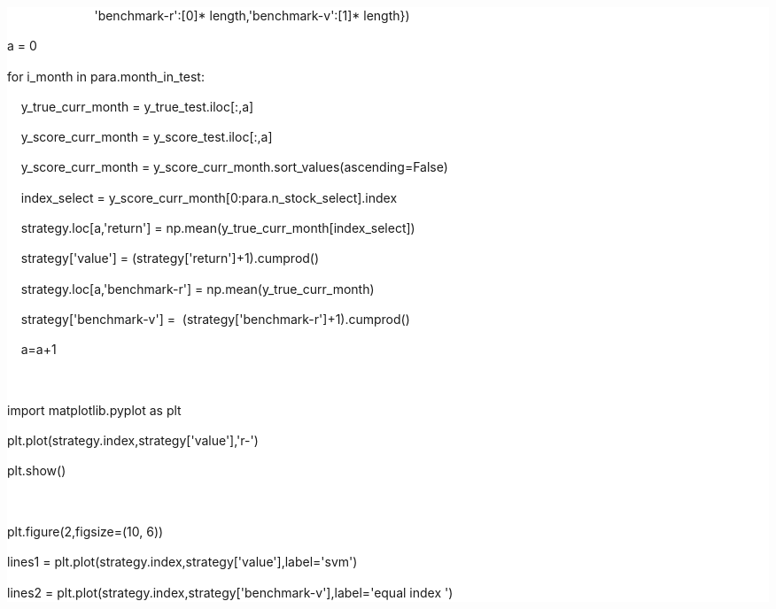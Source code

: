 
                        
'benchmark-r':[0]* length,'benchmark-v':[1]* length})   


a = 0


for i_month in para.month_in_test:    


    y_true_curr_month
= y_true_test.iloc[:,a]


    y_score_curr_month
= y_score_test.iloc[:,a]


    y_score_curr_month
= y_score_curr_month.sort_values(ascending=False)


    index_select =
y_score_curr_month[0:para.n_stock_select].index


   
strategy.loc[a,'return'] = np.mean(y_true_curr_month[index_select])


    strategy['value']
= (strategy['return']+1).cumprod()


   
strategy.loc[a,'benchmark-r'] = np.mean(y_true_curr_month)


   
strategy['benchmark-v'] = 
(strategy['benchmark-r']+1).cumprod()


    a=a+1


    


import matplotlib.pyplot as plt


plt.plot(strategy.index,strategy['value'],'r-')


plt.show()


 


plt.figure(2,figsize=(10, 6)) 


lines1 =
plt.plot(strategy.index,strategy['value'],label='svm')


lines2 =
plt.plot(strategy.index,strategy['benchmark-v'],label='equal index ')
